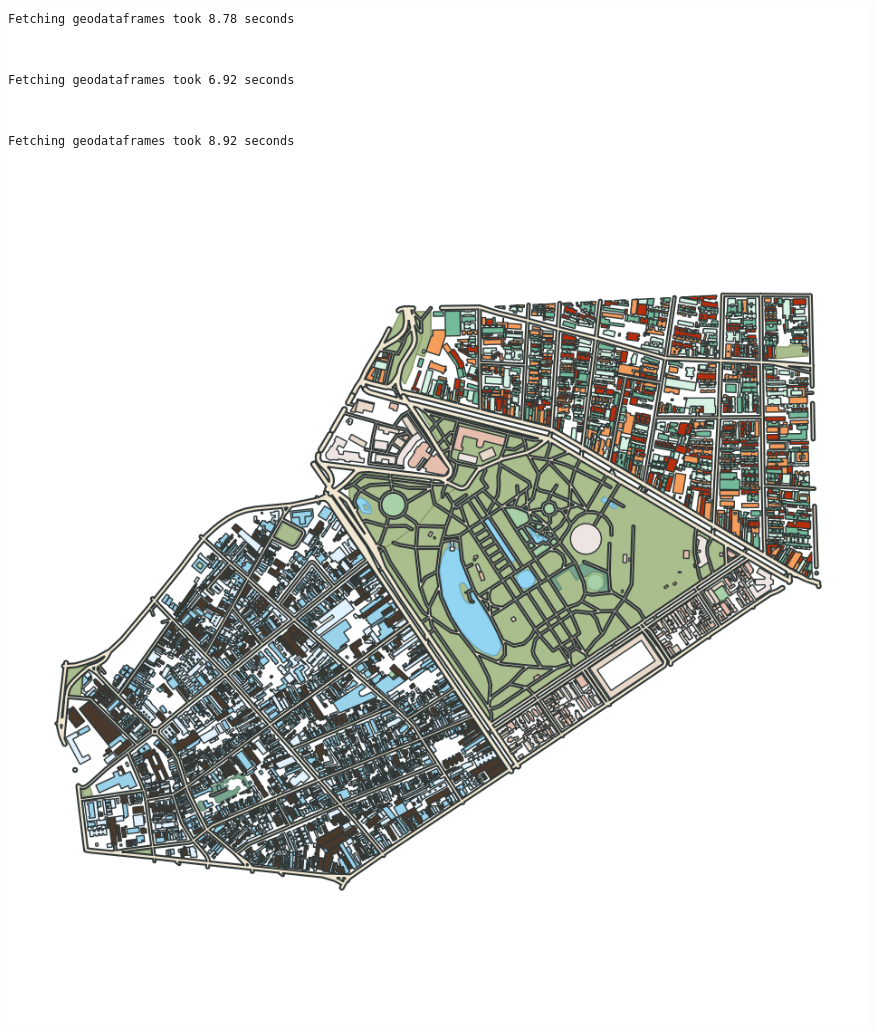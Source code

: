     Fetching geodataframes took 8.78 seconds


    Fetching geodataframes took 6.92 seconds


    Fetching geodataframes took 8.92 seconds



    
![png](pictures/README/temp_readme_files/temp_readme_33_3.png)
    
